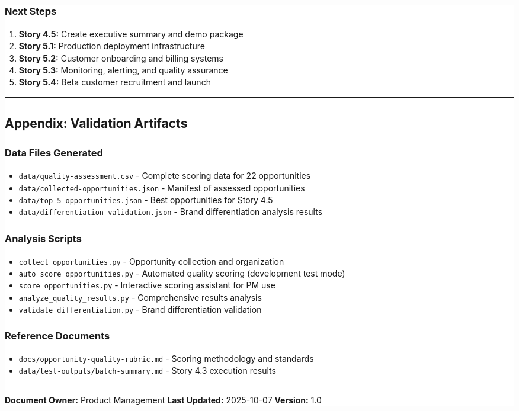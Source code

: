 ### Next Steps

1. **Story 4.5:** Create executive summary and demo package
2. **Story 5.1:** Production deployment infrastructure
3. **Story 5.2:** Customer onboarding and billing systems
4. **Story 5.3:** Monitoring, alerting, and quality assurance
5. **Story 5.4:** Beta customer recruitment and launch

---

## Appendix: Validation Artifacts

### Data Files Generated
- `data/quality-assessment.csv` - Complete scoring data for 22 opportunities
- `data/collected-opportunities.json` - Manifest of assessed opportunities
- `data/top-5-opportunities.json` - Best opportunities for Story 4.5
- `data/differentiation-validation.json` - Brand differentiation analysis results

### Analysis Scripts
- `collect_opportunities.py` - Opportunity collection and organization
- `auto_score_opportunities.py` - Automated quality scoring (development test mode)
- `score_opportunities.py` - Interactive scoring assistant for PM use
- `analyze_quality_results.py` - Comprehensive results analysis
- `validate_differentiation.py` - Brand differentiation validation

### Reference Documents
- `docs/opportunity-quality-rubric.md` - Scoring methodology and standards
- `data/test-outputs/batch-summary.md` - Story 4.3 execution results

---

**Document Owner:** Product Management
**Last Updated:** 2025-10-07
**Version:** 1.0
